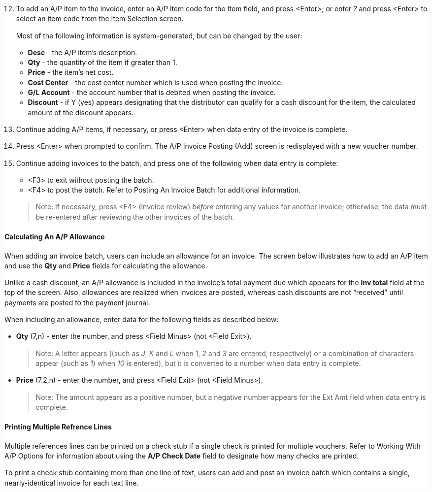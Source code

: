12. To add an A/P item to the invoice, enter an A/P item code for the Item field, and press &lt;Enter&gt;; or enter *?* and press &lt;Enter&gt; to select an item code from the Item Selection screen.

    Most of the following information is system-generated, but can be changed by the user:
     - **Desc** - the A/P item’s description.
     - **Qty** - the quantity of the item if greater than 1.
     - **Price** - the item’s net cost.
     - **Cost Center** - the cost center number which is used when posting the invoice.
     - **G/L Account** - the account number that is debited when posting the invoice.
     - **Discount** - if Y (yes) appears designating that the distributor can qualify for a cash discount for the item, the calculated amount of the discount appears.

13. Continue adding A/P items, if necessary, or press &lt;Enter&gt; when data entry of the invoice is complete.

14. Press &lt;Enter&gt; when prompted to confirm. The A/P Invoice Posting (Add) screen is redisplayed with a new voucher number.

15. Continue adding invoices to the batch, and press one of the following when data entry is complete:
     - &lt;F3&gt; to exit without posting the batch.
     - &lt;F4&gt; to post the batch. Refer to Posting An Invoice Batch for additional information.

    >Note: If necessary, press &lt;F4&gt; (Invoice review) *before* entering any values for another invoice; otherwise, the data must be re-entered after reviewing the other invoices of the batch.

#### Calculating An A/P Allowance

When adding an invoice batch, users can include an allowance for an invoice. The screen below illustrates how to add an A/P item and use the **Qty** and **Price** fields for calculating the allowance.

Unlike a cash discount, an A/P allowance is included in the invoice’s total payment due which appears for the **Inv total** field at the top of the screen. Also, allowances are realized when invoices are posted, whereas cash discounts are not “received” until payments are posted to the payment journal.

When including an allowance, enter data for the following fields as described below:

- **Qty** (7,n) - enter the number, and press &lt;Field Minus&gt; (not &lt;Field Exit&gt;).
  
    >Note: A letter appears ((such as *J*, *K* and *L* when *1*, *2* and *3* are entered, respectively) or a combination of characters appear (such as *1*)  when *10* is entered), but it is converted to a number when data entry is complete.

- **Price** (7.2,n) - enter the number, and press &lt;Field Exit&gt; (not &lt;Field Minus&gt;).

    >Note: The amount appears as a positive number, but a negative number appears for the Ext Amt field when data entry is complete.

#### Printing Multiple Refrence Lines

Multiple references lines can be printed on a check stub if a single check is printed for multiple vouchers. Refer to Working With A/P Options for information about using the **A/P Check Date** field to designate how many checks are printed.

To print a check stub containing more than one line of text, users can add and post an invoice batch which contains a single, nearly-identical invoice for each text line.
